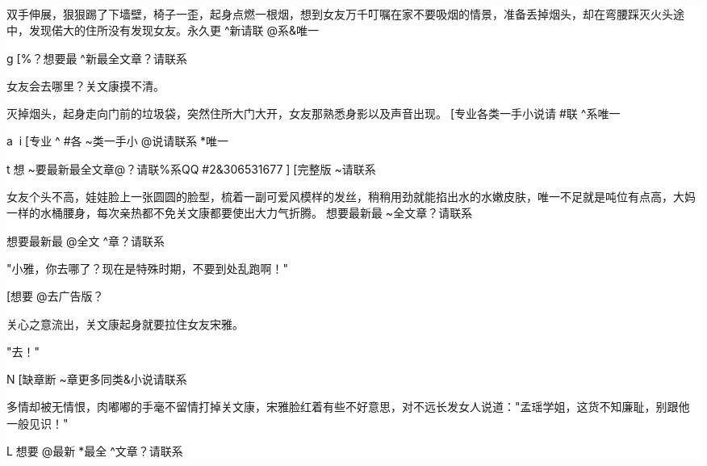 

双手伸展，狠狠踢了下墙壁，椅子一歪，起身点燃一根烟，想到女友万千叮嘱在家不要吸烟的情景，准备丢掉烟头，却在弯腰踩灭火头途中，发现偌大的住所没有发现女友。永久更 ^新请联 @系&唯一



g [%？想要最 ^新最全文章？请联系







女友会去哪里？关文康摸不清。





灭掉烟头，起身走向门前的垃圾袋，突然住所大门大开，女友那熟悉身影以及声音出现。 [专业各类一手小说请 #联 ^系唯一



a  i [专业 ^ #各 ~类一手小 @说请联系 *唯一



t 想 ~要最新最全文章@？请联%系QQ #2&306531677 ] [完整版 ~请联系



女友个头不高，娃娃脸上一张圆圆的脸型，梳着一副可爱风模样的发丝，稍稍用劲就能掐出水的水嫩皮肤，唯一不足就是吨位有点高，大妈一样的水桶腰身，每次亲热都不免关文康都要使出大力气折腾。 想要最新最 ~全文章？请联系



 想要最新最 @全文 ^章？请联系





"小雅，你去哪了？现在是特殊时期，不要到处乱跑啊！"



 [想要 @去广告版？



关心之意流出，关文康起身就要拉住女友宋雅。









"去！"



N [缺章断 ~章更多同类&小说请联系





多情却被无情恨，肉嘟嘟的手毫不留情打掉关文康，宋雅脸红着有些不好意思，对不远长发女人说道："孟瑶学姐，这货不知廉耻，别跟他一般见识！"



L 想要 @最新 *最全 ^文章？请联系


